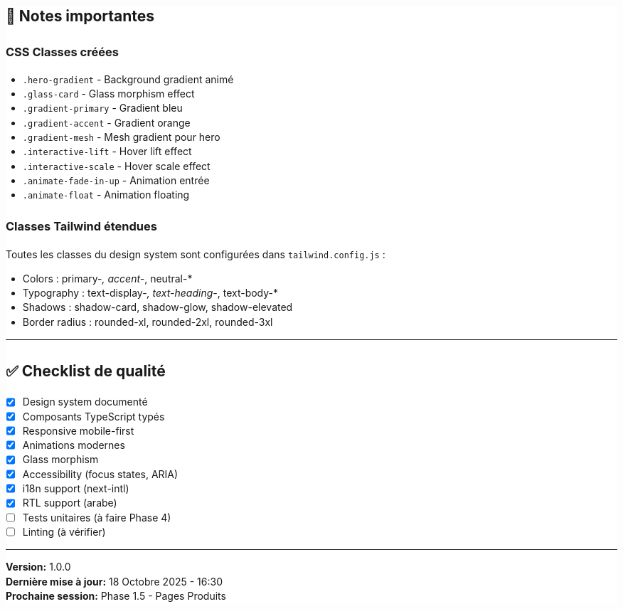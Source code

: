 
## 📝 Notes importantes

### CSS Classes créées
- `.hero-gradient` - Background gradient animé
- `.glass-card` - Glass morphism effect
- `.gradient-primary` - Gradient bleu
- `.gradient-accent` - Gradient orange
- `.gradient-mesh` - Mesh gradient pour hero
- `.interactive-lift` - Hover lift effect
- `.interactive-scale` - Hover scale effect
- `.animate-fade-in-up` - Animation entrée
- `.animate-float` - Animation floating

### Classes Tailwind étendues
Toutes les classes du design system sont configurées dans `tailwind.config.js` :
- Colors : primary-*, accent-*, neutral-*
- Typography : text-display-*, text-heading-*, text-body-*
- Shadows : shadow-card, shadow-glow, shadow-elevated
- Border radius : rounded-xl, rounded-2xl, rounded-3xl

---

## ✅ Checklist de qualité

- [x] Design system documenté
- [x] Composants TypeScript typés
- [x] Responsive mobile-first
- [x] Animations modernes
- [x] Glass morphism
- [x] Accessibility (focus states, ARIA)
- [x] i18n support (next-intl)
- [x] RTL support (arabe)
- [ ] Tests unitaires (à faire Phase 4)
- [ ] Linting (à vérifier)

---

**Version:** 1.0.0  
**Dernière mise à jour:** 18 Octobre 2025 - 16:30  
**Prochaine session:** Phase 1.5 - Pages Produits

